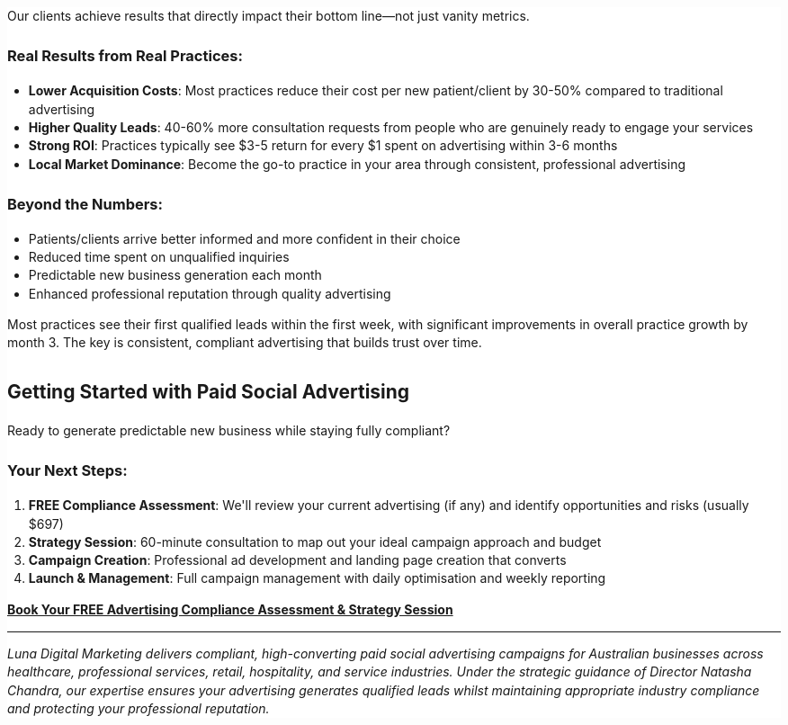 Our clients achieve results that directly impact their bottom line—not just vanity metrics.

### Real Results from Real Practices:
- **Lower Acquisition Costs**: Most practices reduce their cost per new patient/client by 30-50% compared to traditional advertising
- **Higher Quality Leads**: 40-60% more consultation requests from people who are genuinely ready to engage your services
- **Strong ROI**: Practices typically see $3-5 return for every $1 spent on advertising within 3-6 months
- **Local Market Dominance**: Become the go-to practice in your area through consistent, professional advertising

### Beyond the Numbers:
- Patients/clients arrive better informed and more confident in their choice
- Reduced time spent on unqualified inquiries
- Predictable new business generation each month
- Enhanced professional reputation through quality advertising

Most practices see their first qualified leads within the first week, with significant improvements in overall practice growth by month 3. The key is consistent, compliant advertising that builds trust over time.

## Getting Started with Paid Social Advertising

Ready to generate predictable new business while staying fully compliant?

### Your Next Steps:
1. **FREE Compliance Assessment**: We'll review your current advertising (if any) and identify opportunities and risks (usually $697)
2. **Strategy Session**: 60-minute consultation to map out your ideal campaign approach and budget
3. **Campaign Creation**: Professional ad development and landing page creation that converts
4. **Launch & Management**: Full campaign management with daily optimisation and weekly reporting

**[Book Your FREE Advertising Compliance Assessment & Strategy Session](contact-link)**

---

*Luna Digital Marketing delivers compliant, high-converting paid social advertising campaigns for Australian businesses across healthcare, professional services, retail, hospitality, and service industries. Under the strategic guidance of Director Natasha Chandra, our expertise ensures your advertising generates qualified leads whilst maintaining appropriate industry compliance and protecting your professional reputation.*